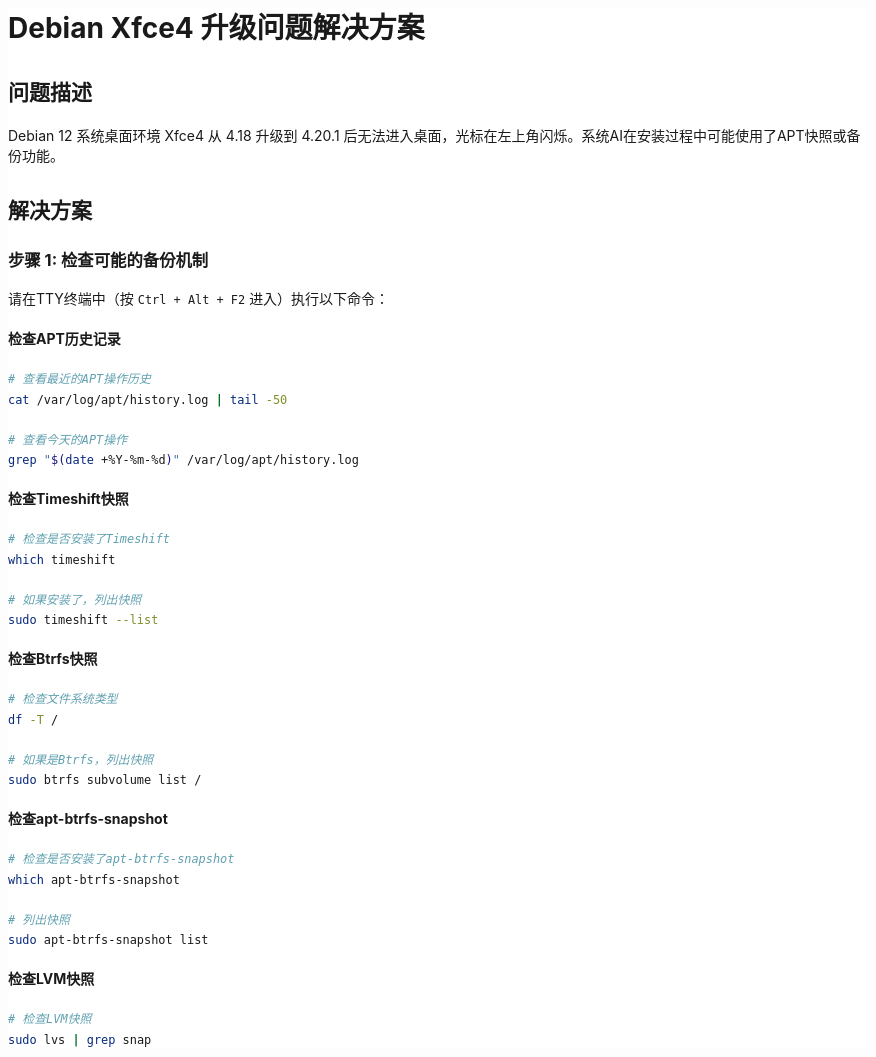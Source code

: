 # Debian Xfce4 升级问题解决方案

## 问题描述
Debian 12 系统桌面环境 Xfce4 从 4.18 升级到 4.20.1 后无法进入桌面，光标在左上角闪烁。系统AI在安装过程中可能使用了APT快照或备份功能。

## 解决方案

### 步骤 1: 检查可能的备份机制

请在TTY终端中（按 `Ctrl + Alt + F2` 进入）执行以下命令：

#### 检查APT历史记录
```bash
# 查看最近的APT操作历史
cat /var/log/apt/history.log | tail -50

# 查看今天的APT操作
grep "$(date +%Y-%m-%d)" /var/log/apt/history.log
```

#### 检查Timeshift快照
```bash
# 检查是否安装了Timeshift
which timeshift

# 如果安装了，列出快照
sudo timeshift --list
```

#### 检查Btrfs快照
```bash
# 检查文件系统类型
df -T /

# 如果是Btrfs，列出快照
sudo btrfs subvolume list /
```

#### 检查apt-btrfs-snapshot
```bash
# 检查是否安装了apt-btrfs-snapshot
which apt-btrfs-snapshot

# 列出快照
sudo apt-btrfs-snapshot list
```

#### 检查LVM快照
```bash
# 检查LVM快照
sudo lvs | grep snap
```
